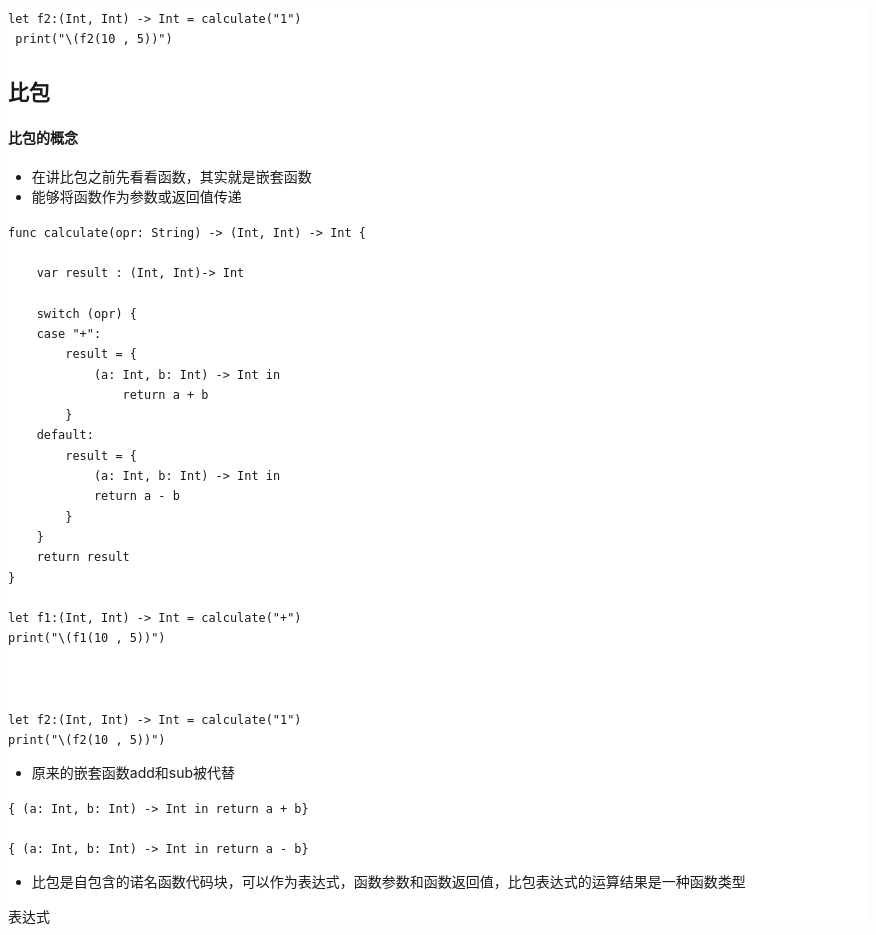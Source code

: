 ```
let f2:(Int, Int) -> Int = calculate("1")
 print("\(f2(10 , 5))")

```

## 比包

#### 比包的概念
- 在讲比包之前先看看函数，其实就是嵌套函数
- 能够将函数作为参数或返回值传递

```
func calculate(opr: String) -> (Int, Int) -> Int {

    var result : (Int, Int)-> Int

    switch (opr) {
    case "+":
        result = {
            (a: Int, b: Int) -> Int in
                return a + b
        }
    default:
        result = {
            (a: Int, b: Int) -> Int in
            return a - b
        }
    }
    return result
}

let f1:(Int, Int) -> Int = calculate("+")
print("\(f1(10 , 5))")



let f2:(Int, Int) -> Int = calculate("1")
print("\(f2(10 , 5))")

```

- 原来的嵌套函数add和sub被代替

```
{ (a: Int, b: Int) -> Int in return a + b}

{ (a: Int, b: Int) -> Int in return a - b}

```
- 比包是自包含的诺名函数代码块，可以作为表达式，函数参数和函数返回值，比包表达式的运算结果是一种函数类型

 表达式
